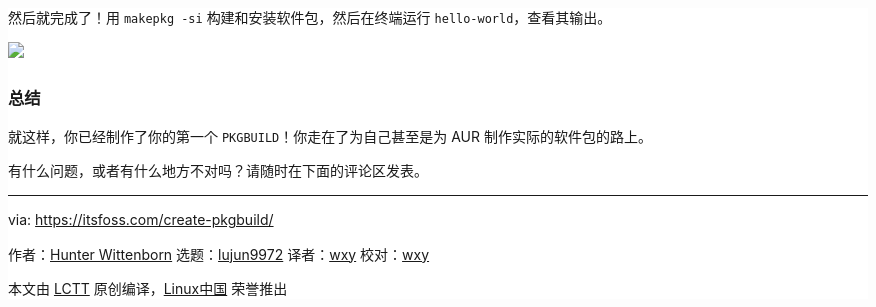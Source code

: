 然后就完成了！用 `makepkg -si` 构建和安装软件包，然后在终端运行 `hello-world`，查看其输出。


![](/Asserts/Images//attachment/album/202110/02/130714d08gygeexx2euoxz.png)


### 总结


就这样，你已经制作了你的第一个 `PKGBUILD`！你走在了为自己甚至是为 AUR 制作实际的软件包的路上。


有什么问题，或者有什么地方不对吗？请随时在下面的评论区发表。




---


via: <https://itsfoss.com/create-pkgbuild/>


作者：[Hunter Wittenborn](https://itsfoss.com/author/hunter/) 选题：[lujun9972](https://github.com/lujun9972) 译者：[wxy](https://github.com/wxy) 校对：[wxy](https://github.com/wxy)


本文由 [LCTT](https://github.com/LCTT/TranslateProject) 原创编译，[Linux中国](https://linux.cn/) 荣誉推出
